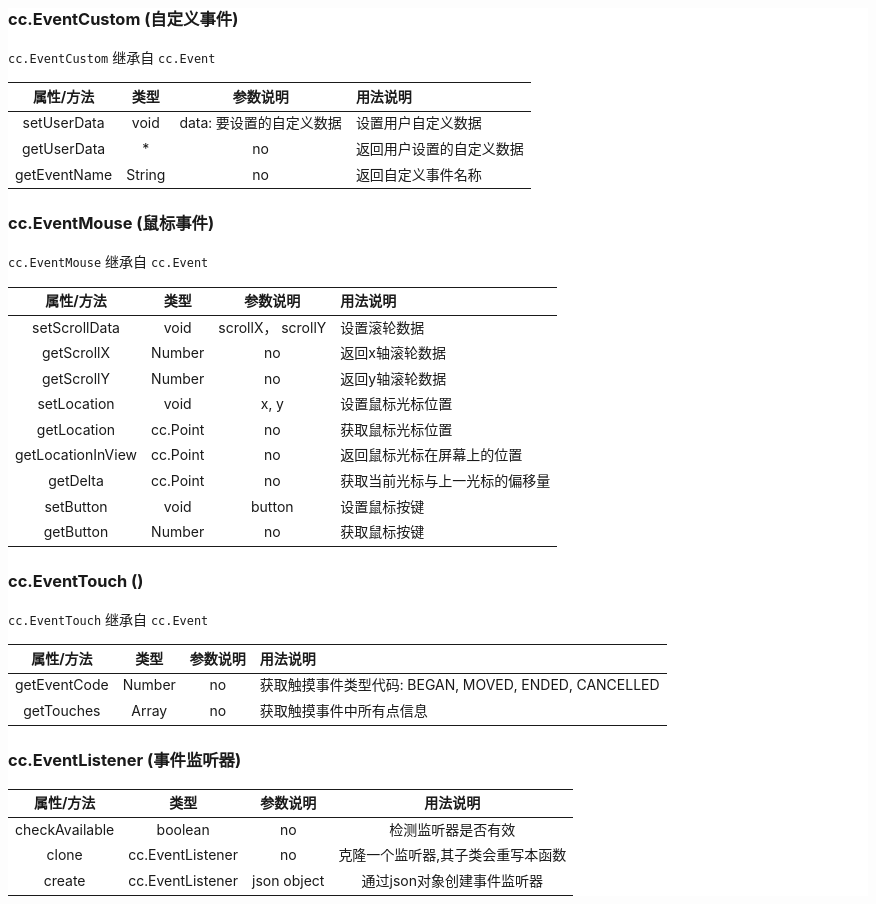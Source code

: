 ### cc.EventCustom (自定义事件)
`cc.EventCustom` 继承自 `cc.Event`

| 属性/方法 | 类型 | 参数说明 | 用法说明 |
|:------:|:--:|:----------:|:-------|
| setUserData | void | data: 要设置的自定义数据 | 设置用户自定义数据 |
| getUserData | * | no | 返回用户设置的自定义数据 |
| getEventName | String | no | 返回自定义事件名称 |

### cc.EventMouse (鼠标事件)
`cc.EventMouse` 继承自 `cc.Event`

| 属性/方法 | 类型 | 参数说明 | 用法说明 |
|:------:|:--:|:----------:|:-------|
| setScrollData | void | scrollX， scrollY | 设置滚轮数据 |
| getScrollX | Number | no | 返回x轴滚轮数据 |
| getScrollY | Number | no | 返回y轴滚轮数据 |
| setLocation | void | x, y | 设置鼠标光标位置 |
| getLocation | cc.Point | no | 获取鼠标光标位置 |
| getLocationInView | cc.Point | no | 返回鼠标光标在屏幕上的位置 |
| getDelta | cc.Point | no | 获取当前光标与上一光标的偏移量 |
| setButton | void | button | 设置鼠标按键 |
| getButton | Number | no | 获取鼠标按键 |

### cc.EventTouch ()
`cc.EventTouch` 继承自 `cc.Event`

| 属性/方法 | 类型 | 参数说明 | 用法说明 |
|:------:|:--:|:----------:|:-------|
| getEventCode | Number | no | 获取触摸事件类型代码: BEGAN, MOVED, ENDED, CANCELLED |
| getTouches | Array | no | 获取触摸事件中所有点信息 |


### cc.EventListener (事件监听器)

| 属性/方法 | 类型 | 参数说明 | 用法说明 |
|:------:|:--:|:----------:|:-------:|
| checkAvailable | boolean | no | 检测监听器是否有效 |
| clone | cc.EventListener | no | 克隆一个监听器,其子类会重写本函数 |
| create <static> | cc.EventListener | json object | 通过json对象创建事件监听器 |

